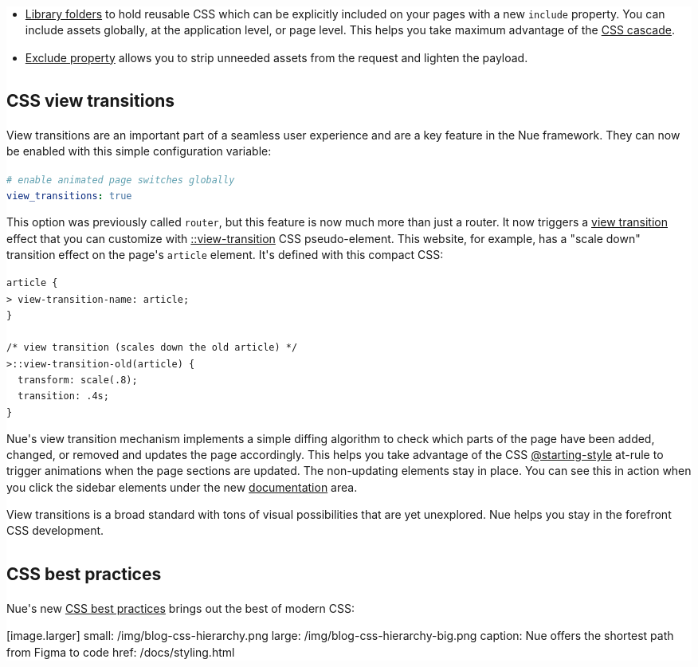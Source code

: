 - [Library folders](/docs/project-structure.html#libraries) to hold reusable CSS which can be explicitly included on your pages with a new `include` property. You can include assets globally, at the application level, or page level. This helps you take maximum advantage of the [CSS cascade](//developer.mozilla.org/en-US/docs/Web/CSS/Cascade).

- [Exclude property](/docs/project-structure.html#exclude) allows you to strip unneeded assets from the request and lighten the payload.


## CSS view transitions
View transitions are an important part of a seamless user experience and are a key feature in the Nue framework. They can now be enabled with this simple configuration variable:

``` yaml
# enable animated page switches globally
view_transitions: true
```

This option was previously called `router`, but this feature is now much more than just a router. It now triggers a [view transition](//developer.mozilla.org/en-US/docs/Web/API/ViewTransition) effect that you can customize with [::view-transition](//developer.mozilla.org/en-US/docs/Web/CSS/::view-transition) CSS pseudo-element. This website, for example, has a "scale down" transition effect on the page's `article` element. It's defined with this compact CSS:


```css.blue
article {
> view-transition-name: article;
}

/* view transition (scales down the old article) */
>::view-transition-old(article) {
  transform: scale(.8);
  transition: .4s;
}
```

Nue's view transition mechanism implements a simple diffing algorithm to check which parts of the page have been added, changed, or removed and updates the page accordingly. This helps you take advantage of the CSS [@starting-style](//developer.mozilla.org/en-US/docs/Web/CSS/@starting-style) at-rule to trigger animations when the page sections are updated. The non-updating elements stay in place. You can see this in action when you click the sidebar elements under the new [documentation](/docs/) area.

View transitions is a broad standard with tons of visual possibilities that are yet unexplored. Nue helps you stay in the forefront CSS development.


## CSS best practices
Nue's new [CSS best practices](/docs/styling.html) brings out the best of modern CSS:

[image.larger]
  small: /img/blog-css-hierarchy.png
  large: /img/blog-css-hierarchy-big.png
  caption: Nue offers the shortest path from Figma to code
  href: /docs/styling.html
